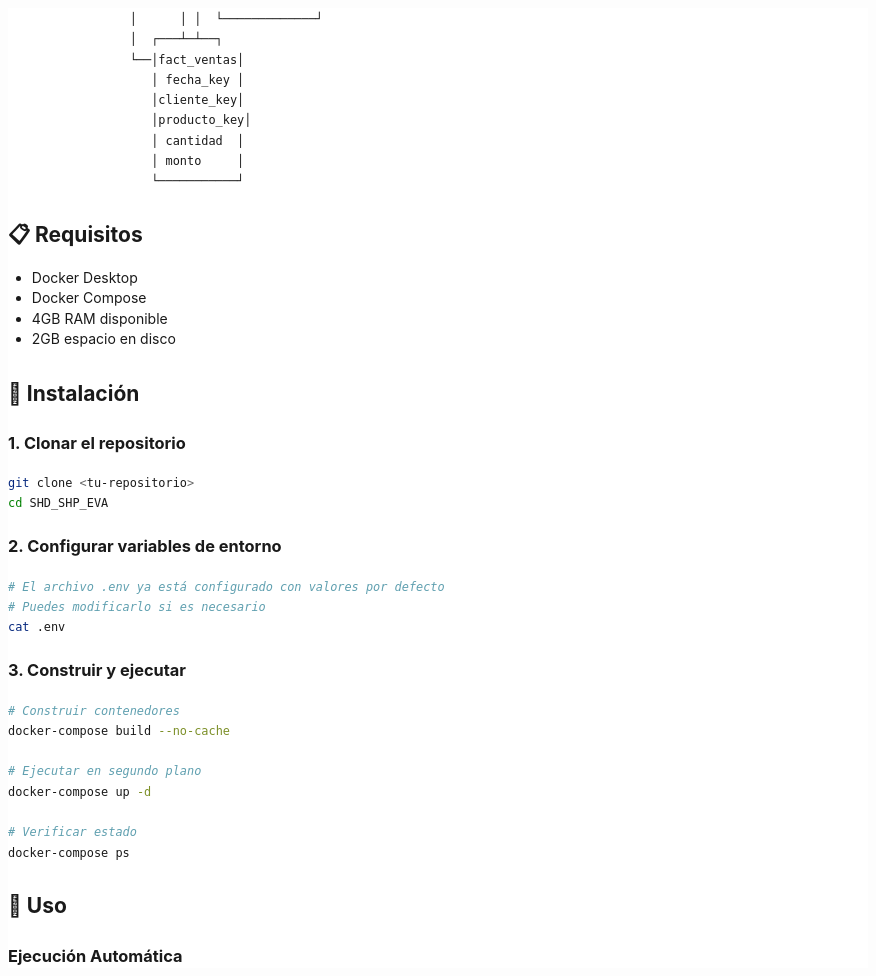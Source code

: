 ```
                 │      │ │  └─────────────┘
                 │  ┌───┴─┴──┐
                 └──│fact_ventas│
                    │ fecha_key │
                    │cliente_key│
                    │producto_key│
                    │ cantidad  │
                    │ monto     │
                    └───────────┘
```

## 📋 Requisitos

- Docker Desktop
- Docker Compose
- 4GB RAM disponible
- 2GB espacio en disco

## 🚀 Instalación

### 1. Clonar el repositorio

```bash
git clone <tu-repositorio>
cd SHD_SHP_EVA
```

### 2. Configurar variables de entorno

```bash
# El archivo .env ya está configurado con valores por defecto
# Puedes modificarlo si es necesario
cat .env
```

### 3. Construir y ejecutar

```bash
# Construir contenedores
docker-compose build --no-cache

# Ejecutar en segundo plano
docker-compose up -d

# Verificar estado
docker-compose ps
```

## 🎯 Uso

### Ejecución Automática
